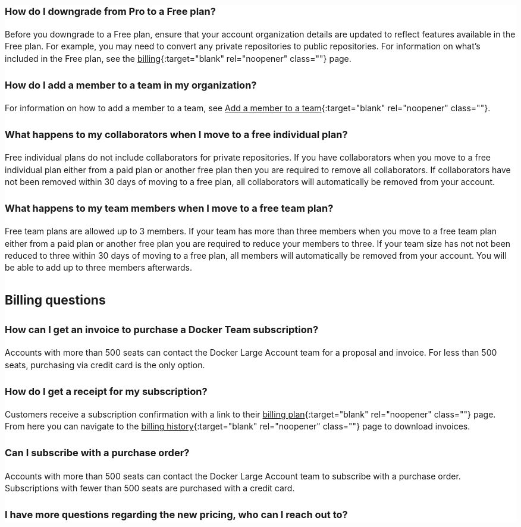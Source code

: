 ### How do I downgrade from Pro to a Free plan?

Before you downgrade to a Free plan, ensure that your account organization details are updated to reflect features available in the Free plan. For example, you may need to convert any private repositories to public repositories. For information on what’s included in the Free plan, see the [billing](downgrade.md){:target="blank" rel="noopener" class=""} page.

### How do I add a member to a team in my organization?

For information on how to add a member to a team, see [Add a member to a team](../orgs/#add-a-member-to-a-team){:target="blank" rel="noopener" class=""}.

### What happens to my collaborators when I move to a free individual plan?

Free individual plans do not include collaborators for private repositories. If you have collaborators when you move to a free individual plan either from a paid plan or another free plan then you are required to remove all collaborators. If collaborators have not been removed within 30 days of moving to a free plan, all collaborators will automatically be removed from your account.

### What happens to my team members when I move to a free team plan?

Free team plans are allowed up to 3 members. If your team has more than three members when you move to a free team plan either from a paid plan or another free plan you are required to reduce your members to three. If your team size has not not been reduced to three within 30 days of moving to a free plan, all members will automatically be removed from your account. You will be able to add up to three members afterwards.

## Billing questions

### How can I get an invoice to purchase a Docker Team subscription?

Accounts with more than 500 seats can contact the Docker Large Account team for a proposal and invoice. For less than 500 seats, purchasing via credit card is the only option.

### How do I get a receipt for my subscription?

Customers receive a subscription confirmation with a link to their [billing plan](https://hub.docker.com/billing/plan){:target="blank" rel="noopener" class=""} page. From here you can navigate to the [billing history](https://hub.docker.com/billing/billing-history){:target="blank" rel="noopener" class=""} page to download invoices.

### Can I subscribe with a purchase order?

Accounts with more than 500 seats can contact the Docker Large Account team to subscribe with a purchase order. Subscriptions with fewer than 500 seats are purchased with a credit card.

### I have more questions regarding the new pricing, who can I reach out to?
